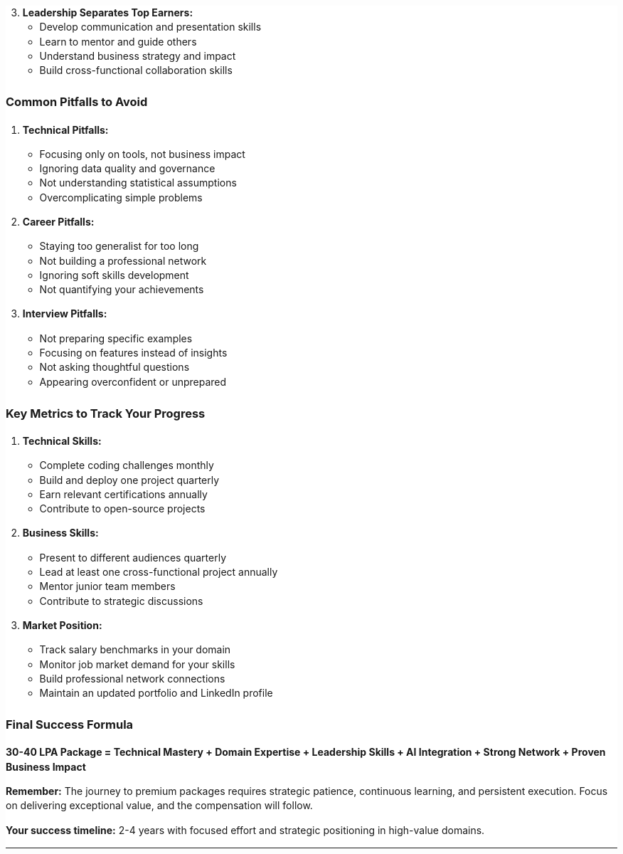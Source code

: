3. **Leadership Separates Top Earners:**
   - Develop communication and presentation skills
   - Learn to mentor and guide others
   - Understand business strategy and impact
   - Build cross-functional collaboration skills

### **Common Pitfalls to Avoid**
1. **Technical Pitfalls:**
   - Focusing only on tools, not business impact
   - Ignoring data quality and governance
   - Not understanding statistical assumptions
   - Overcomplicating simple problems

2. **Career Pitfalls:**
   - Staying too generalist for too long
   - Not building a professional network
   - Ignoring soft skills development
   - Not quantifying your achievements

3. **Interview Pitfalls:**
   - Not preparing specific examples
   - Focusing on features instead of insights
   - Not asking thoughtful questions
   - Appearing overconfident or unprepared

### **Key Metrics to Track Your Progress**
1. **Technical Skills:**
   - Complete coding challenges monthly
   - Build and deploy one project quarterly
   - Earn relevant certifications annually
   - Contribute to open-source projects

2. **Business Skills:**
   - Present to different audiences quarterly
   - Lead at least one cross-functional project annually
   - Mentor junior team members
   - Contribute to strategic discussions

3. **Market Position:**
   - Track salary benchmarks in your domain
   - Monitor job market demand for your skills
   - Build professional network connections
   - Maintain an updated portfolio and LinkedIn profile

### **Final Success Formula**
**30-40 LPA Package = Technical Mastery + Domain Expertise + Leadership Skills + AI Integration + Strong Network + Proven Business Impact**

**Remember:** The journey to premium packages requires strategic patience, continuous learning, and persistent execution. Focus on delivering exceptional value, and the compensation will follow.

**Your success timeline:** 2-4 years with focused effort and strategic positioning in high-value domains.

---